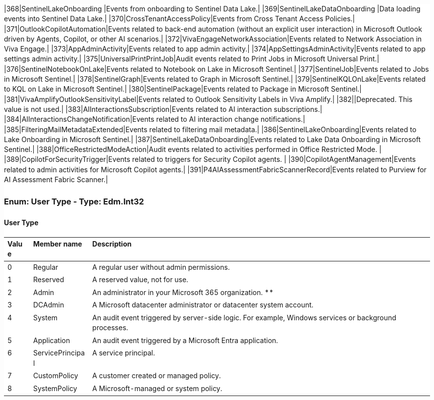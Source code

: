|368|SentinelLakeOnboarding |Events from onboarding to Sentinel Data Lake.|
|369|SentinelLakeDataOnboarding |Data loading events into Sentinel Data Lake.|
|370|CrossTenantAccessPolicy|Events from Cross Tenant Access Policies.|
|371|OutlookCopilotAutomation|Events related to back-end automation (without an explicit user interaction) in Microsoft Outlook driven by Agents, Copilot, or other AI scenarios.|
|372|VivaEngageNetworkAssociation|Events related to Network Association in Viva Engage.|
|373|AppAdminActivity|Events related to app admin activity.|
|374|AppSettingsAdminActivity|Events related to app settings admin activity.|
|375|UniversalPrintPrintJob|Audit events related to Print Jobs in Microsoft Universal Print.|
|376|SentinelNotebookOnLake|Events related to Notebook on Lake in Microsoft Sentinel.|
|377|SentinelJob|Events related to Jobs in Microsoft Sentinel.|
|378|SentinelGraph|Events related to Graph in Microsoft Sentinel.|
|379|SentinelKQLOnLake|Events related to KQL on Lake in Microsoft Sentinel.|
|380|SentinelPackage|Events related to Package in Microsoft Sentinel.|
|381|VivaAmplifyOutlookSensitivityLabel|Events related to Outlook Sensitivity Labels in Viva Amplify.|
|382||Deprecated. This value is not used.|
|383|AIInteractionsSubscription|Events related to AI interaction subscriptions.|
|384|AIInteractionsChangeNotification|Events related to AI interaction change notifications.|
|385|FilteringMailMetadataExtended|Events related to filtering mail metadata.|
|386|SentinelLakeOnboarding|Events related to Lake Onboarding in Microsoft Sentinel.|
|387|SentinelLakeDataOnboarding|Events related to Lake Data Onboarding in Microsoft Sentinel.|
|388|OfficeRestrictedModeAction|Audit events related to activities performed in Office Restricted Mode. |
|389|CopilotForSecurityTrigger|Events related to triggers for Security Copilot agents. |
|390|CopilotAgentManagement|Events related to admin activities for Microsoft Copilot agents.|
|391|P4AIAssessmentFabricScannerRecord|Events related to Purview for AI Assessment Fabric Scanner.|

### Enum: User Type - Type: Edm.Int32

#### User Type

|Value|Member name|Description|
|:-----|:-----|:-----|
|0|Regular|A regular user without admin permissions.|
|1|Reserved|A reserved value, not for use.|
|2|Admin|An administrator in your Microsoft 365 organization. **|
|3|DCAdmin|A Microsoft datacenter administrator or datacenter system account.|
|4|System|An audit event triggered by server-side logic. For example, Windows services or background processes.|
|5|Application|An audit event triggered by a Microsoft Entra application.|
|6|ServicePrincipal|A service principal.|
|7|CustomPolicy|A customer created or managed policy.|
|8|SystemPolicy|A Microsoft-managed or system policy.|